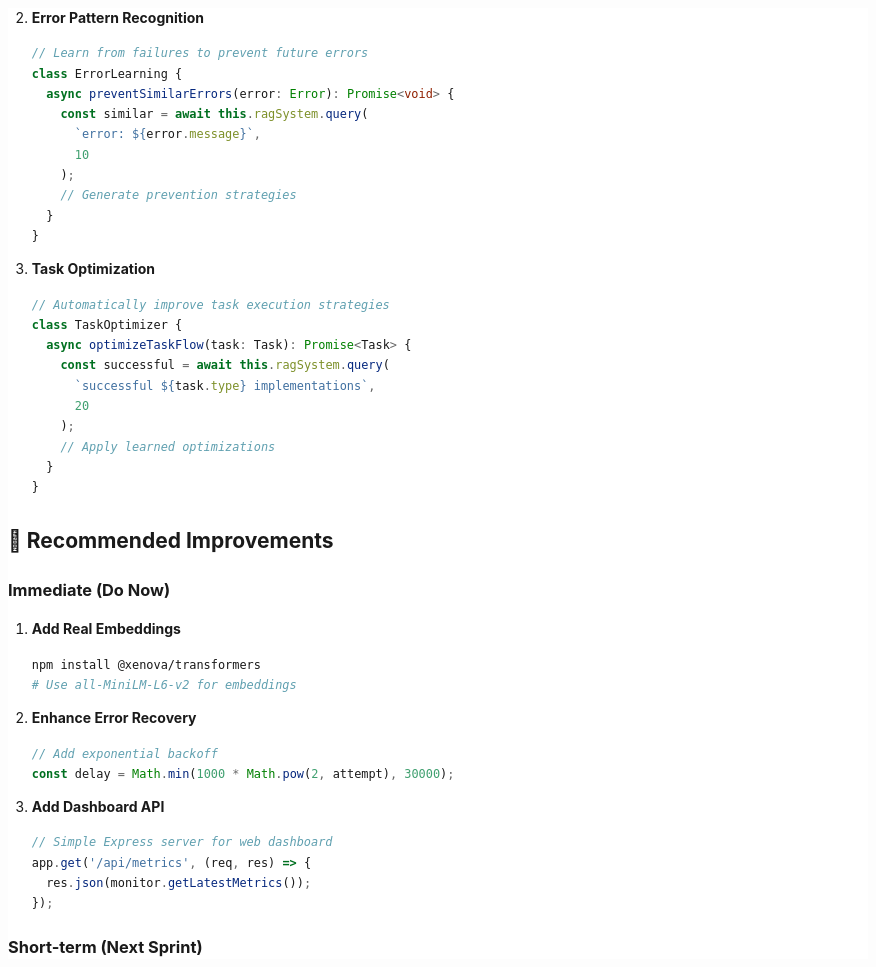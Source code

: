 2. **Error Pattern Recognition**
   ```typescript
   // Learn from failures to prevent future errors
   class ErrorLearning {
     async preventSimilarErrors(error: Error): Promise<void> {
       const similar = await this.ragSystem.query(
         `error: ${error.message}`,
         10
       );
       // Generate prevention strategies
     }
   }
   ```

3. **Task Optimization**
   ```typescript
   // Automatically improve task execution strategies
   class TaskOptimizer {
     async optimizeTaskFlow(task: Task): Promise<Task> {
       const successful = await this.ragSystem.query(
         `successful ${task.type} implementations`,
         20
       );
       // Apply learned optimizations
     }
   }
   ```

## 🎯 Recommended Improvements

### Immediate (Do Now)

1. **Add Real Embeddings**
   ```bash
   npm install @xenova/transformers
   # Use all-MiniLM-L6-v2 for embeddings
   ```

2. **Enhance Error Recovery**
   ```typescript
   // Add exponential backoff
   const delay = Math.min(1000 * Math.pow(2, attempt), 30000);
   ```

3. **Add Dashboard API**
   ```typescript
   // Simple Express server for web dashboard
   app.get('/api/metrics', (req, res) => {
     res.json(monitor.getLatestMetrics());
   });
   ```

### Short-term (Next Sprint)
